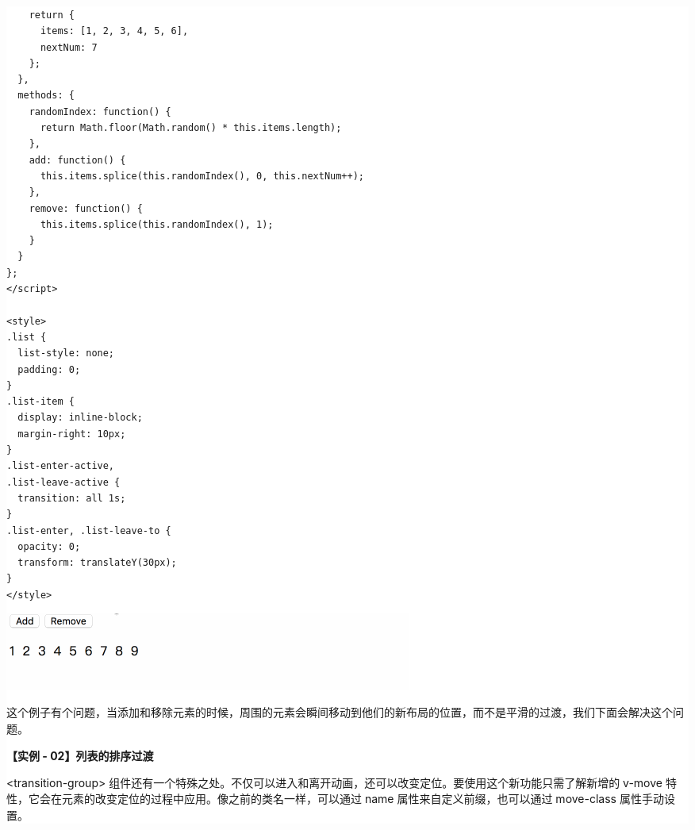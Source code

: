 ```vue
    return {
      items: [1, 2, 3, 4, 5, 6],
      nextNum: 7
    };
  },
  methods: {
    randomIndex: function() {
      return Math.floor(Math.random() * this.items.length);
    },
    add: function() {
      this.items.splice(this.randomIndex(), 0, this.nextNum++);
    },
    remove: function() {
      this.items.splice(this.randomIndex(), 1);
    }
  }
};
</script>

<style>
.list {
  list-style: none;
  padding: 0;
}
.list-item {
  display: inline-block;
  margin-right: 10px;
}
.list-enter-active,
.list-leave-active {
  transition: all 1s;
}
.list-enter, .list-leave-to {
  opacity: 0;
  transform: translateY(30px);
}
</style>
```



![](IMGS/list-transition-01.gif)

这个例子有个问题，当添加和移除元素的时候，周围的元素会瞬间移动到他们的新布局的位置，而不是平滑的过渡，我们下面会解决这个问题。

**【实例 - 02】列表的排序过渡**

\<transition-group> 组件还有一个特殊之处。不仅可以进入和离开动画，还可以改变定位。要使用这个新功能只需了解新增的 v-move 特性，它会在元素的改变定位的过程中应用。像之前的类名一样，可以通过 name 属性来自定义前缀，也可以通过 move-class 属性手动设置。
